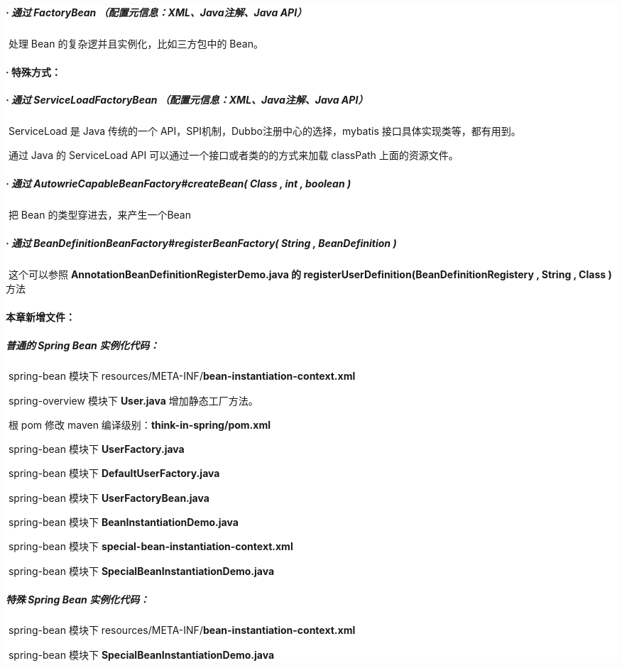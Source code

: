 ##### 		· 通过 FactoryBean （配置元信息：XML、Java注解、Java API）

​				处理 Bean 的复杂逻并且实例化，比如三方包中的 Bean。



#### 	· 特殊方式：

##### 		· 通过 ServiceLoadFactoryBean （配置元信息：XML、Java注解、Java API）

​				ServiceLoad 是 Java 传统的一个 API，SPI机制，Dubbo注册中心的选择，mybatis 接口具体实现类等，都有用到。

​				通过 Java 的 ServiceLoad API  可以通过一个接口或者类的的方式来加载 classPath 上面的资源文件。

##### 		· 通过 AutowrieCapableBeanFactory#createBean( Class , int , boolean )

​				把 Bean 的类型穿进去，来产生一个Bean

##### 		· 通过 BeanDefinitionBeanFactory#registerBeanFactory( String , BeanDefinition )

​				这个可以参照 **AnnotationBeanDefinitionRegisterDemo.java 的 registerUserDefinition(BeanDefinitionRegistery , String , Class )** 方法





#### 本章新增文件：



##### 普通的 Spring Bean 实例化代码：

​	spring-bean 模块下 resources/META-INF/**bean-instantiation-context.xml**

​	spring-overview 模块下 **User.java** 增加静态工厂方法。

​	根 pom 修改 maven 编译级别：**think-in-spring/pom.xml**

​	spring-bean 模块下 **UserFactory.java**

​	spring-bean 模块下 **DefaultUserFactory.java**

​	spring-bean 模块下 **UserFactoryBean.java**

​	spring-bean 模块下 **BeanInstantiationDemo.java**

​	spring-bean 模块下 **special-bean-instantiation-context.xml**

​	spring-bean 模块下 **SpecialBeanInstantiationDemo.java**



##### 特殊 Spring Bean 实例化代码：

​	spring-bean 模块下 resources/META-INF/**bean-instantiation-context.xml**

​	spring-bean 模块下 **SpecialBeanInstantiationDemo.java**



